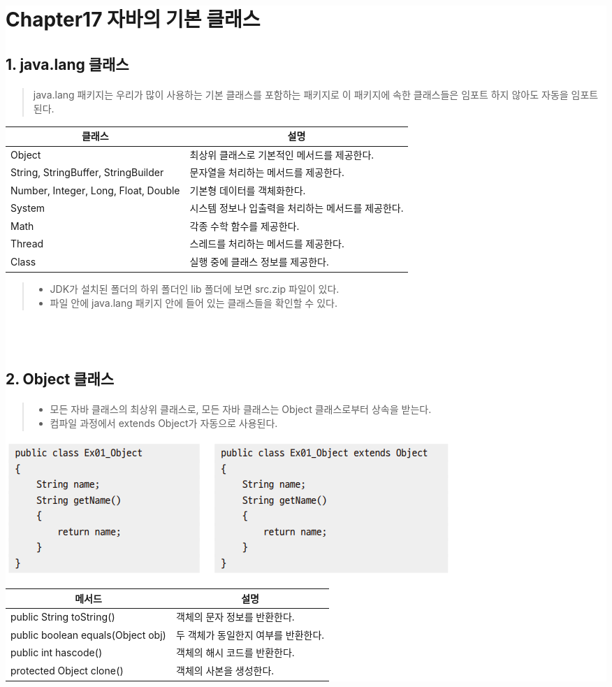 # Chapter17 자바의 기본 클래스

## 1. java.lang 클래스

> java.lang 패키지는 우리가 많이 사용하는 기본 클래스를 포함하는 패키지로 이 패키지에 속한 클래스들은 임포트 하지 않아도 자동을 임포트된다.

| 클래스 | 설명                           |
|-|------------------------------|
| Object | 최상위 클래스로 기본적인 메서드를 제공한다.     |
| String, StringBuffer, StringBuilder | 문자열을 처리하는 메서드를 제공한다.         |
| Number, Integer, Long, Float, Double | 기본형 데이터를 객체화한다.              |
| System | 시스템 정보나 입출력을 처리하는 메서드를 제공한다. |
| Math | 각종 수학 함수를 제공한다.              |
| Thread | 스레드를 처리하는 메서드를 제공한다. |
| Class | 실행 중에 클래스 정보를 제공한다. |

> - JDK가 설치된 폴더의 하위 폴더인 lib 폴더에 보면 src.zip 파일이 있다.
> - 파일 안에 java.lang 패키지 안에 들어 있는 클래스들을 확인할 수 있다.

<br>
<br>

## 2. Object 클래스

> - 모든 자바 클래스의 최상위 클래스로, 모든 자바 클래스는 Object 클래스로부터 상속을 받는다.
> - 컴파일 과정에서 extends Object가 자동으로 사용된다.

![img.png](img.png)

| 메서드 | 설명 |
|-|-|
| public String toString() | 객체의 문자 정보를 반환한다. |
| public boolean equals(Object obj) | 두 객체가 동일한지 여부를 반환한다. |
| public int hascode() | 객체의 해시 코드를 반환한다. |
| protected Object clone() | 객체의 사본을 생성한다. |

